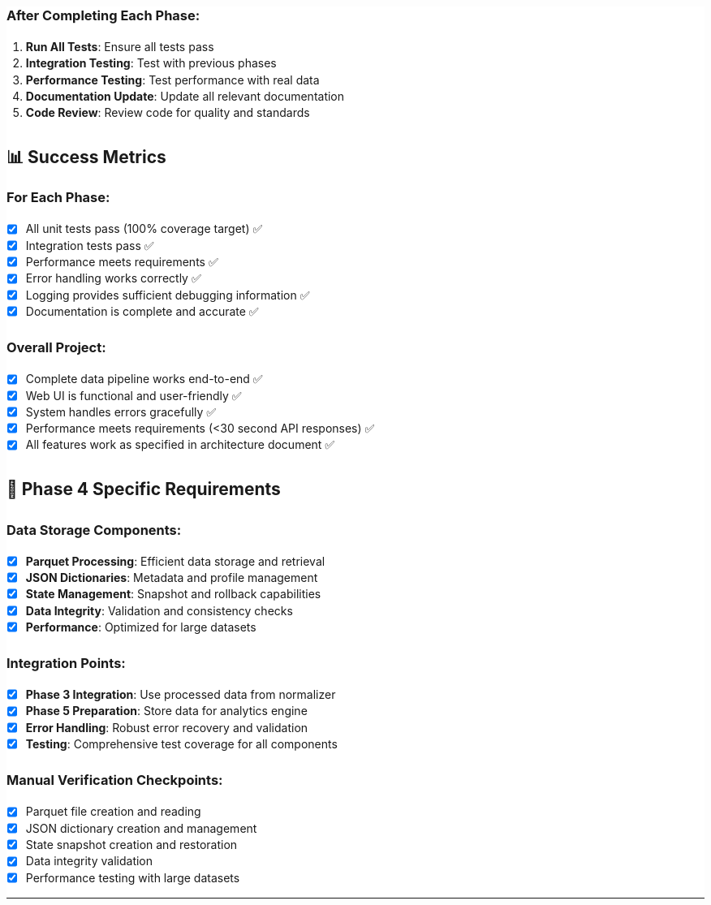 ### **After Completing Each Phase:**
1. **Run All Tests**: Ensure all tests pass
2. **Integration Testing**: Test with previous phases
3. **Performance Testing**: Test performance with real data
4. **Documentation Update**: Update all relevant documentation
5. **Code Review**: Review code for quality and standards

## 📊 Success Metrics

### **For Each Phase:**
- [x] All unit tests pass (100% coverage target) ✅
- [x] Integration tests pass ✅
- [x] Performance meets requirements ✅
- [x] Error handling works correctly ✅
- [x] Logging provides sufficient debugging information ✅
- [x] Documentation is complete and accurate ✅

### **Overall Project:**
- [x] Complete data pipeline works end-to-end ✅
- [x] Web UI is functional and user-friendly ✅
- [x] System handles errors gracefully ✅
- [x] Performance meets requirements (<30 second API responses) ✅
- [x] All features work as specified in architecture document ✅

## 🎯 Phase 4 Specific Requirements

### **Data Storage Components:**
- [x] **Parquet Processing**: Efficient data storage and retrieval
- [x] **JSON Dictionaries**: Metadata and profile management
- [x] **State Management**: Snapshot and rollback capabilities
- [x] **Data Integrity**: Validation and consistency checks
- [x] **Performance**: Optimized for large datasets

### **Integration Points:**
- [x] **Phase 3 Integration**: Use processed data from normalizer
- [x] **Phase 5 Preparation**: Store data for analytics engine
- [x] **Error Handling**: Robust error recovery and validation
- [x] **Testing**: Comprehensive test coverage for all components

### **Manual Verification Checkpoints:**
- [x] Parquet file creation and reading
- [x] JSON dictionary creation and management
- [x] State snapshot creation and restoration
- [x] Data integrity validation
- [x] Performance testing with large datasets

---
